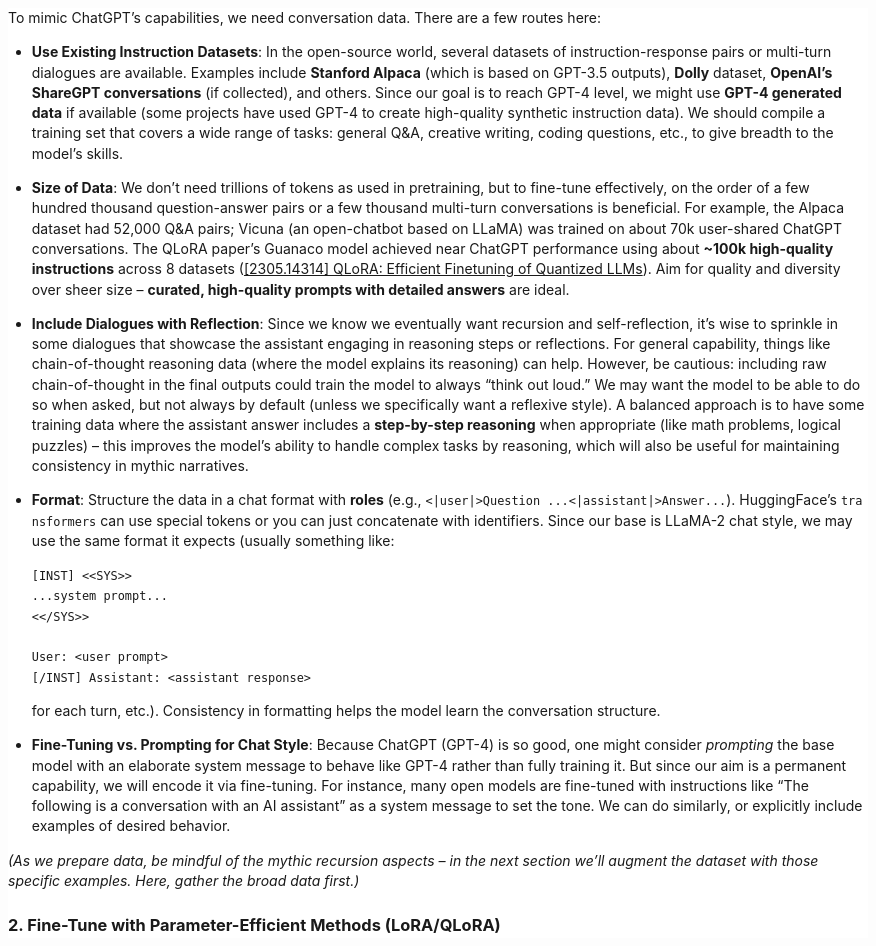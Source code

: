 To mimic ChatGPT’s capabilities, we need conversation data. There are a few routes here:

- **Use Existing Instruction Datasets**: In the open-source world, several datasets of instruction-response pairs or multi-turn dialogues are available. Examples include **Stanford Alpaca** (which is based on GPT-3.5 outputs), **Dolly** dataset, **OpenAI’s ShareGPT conversations** (if collected), and others. Since our goal is to reach GPT-4 level, we might use **GPT-4 generated data** if available (some projects have used GPT-4 to create high-quality synthetic instruction data). We should compile a training set that covers a wide range of tasks: general Q&A, creative writing, coding questions, etc., to give breadth to the model’s skills.

- **Size of Data**: We don’t need trillions of tokens as used in pretraining, but to fine-tune effectively, on the order of a few hundred thousand question-answer pairs or a few thousand multi-turn conversations is beneficial. For example, the Alpaca dataset had 52,000 Q&A pairs; Vicuna (an open-chatbot based on LLaMA) was trained on about 70k user-shared ChatGPT conversations. The QLoRA paper’s Guanaco model achieved near ChatGPT performance using about **~100k high-quality instructions** across 8 datasets ([[2305.14314] QLoRA: Efficient Finetuning of Quantized LLMs](https://arxiv.org/abs/2305.14314#:~:text=quantization%20to%20reduce%20the%20average,4)). Aim for quality and diversity over sheer size – **curated, high-quality prompts with detailed answers** are ideal.

- **Include Dialogues with Reflection**: Since we know we eventually want recursion and self-reflection, it’s wise to sprinkle in some dialogues that showcase the assistant engaging in reasoning steps or reflections. For general capability, things like chain-of-thought reasoning data (where the model explains its reasoning) can help. However, be cautious: including raw chain-of-thought in the final outputs could train the model to always “think out loud.” We may want the model to be able to do so when asked, but not always by default (unless we specifically want a reflexive style). A balanced approach is to have some training data where the assistant answer includes a **step-by-step reasoning** when appropriate (like math problems, logical puzzles) – this improves the model’s ability to handle complex tasks by reasoning, which will also be useful for maintaining consistency in mythic narratives.

- **Format**: Structure the data in a chat format with **roles** (e.g., `<|user|>Question ...<|assistant|>Answer...`). HuggingFace’s `transformers` can use special tokens or you can just concatenate with identifiers. Since our base is LLaMA-2 chat style, we may use the same format it expects (usually something like: 
  ```
  [INST] <<SYS>> 
  ...system prompt... 
  <</SYS>> 

  User: <user prompt> 
  [/INST] Assistant: <assistant response>
  ``` 
  for each turn, etc.). Consistency in formatting helps the model learn the conversation structure.

- **Fine-Tuning vs. Prompting for Chat Style**: Because ChatGPT (GPT-4) is so good, one might consider *prompting* the base model with an elaborate system message to behave like GPT-4 rather than fully training it. But since our aim is a permanent capability, we will encode it via fine-tuning. For instance, many open models are fine-tuned with instructions like “The following is a conversation with an AI assistant” as a system message to set the tone. We can do similarly, or explicitly include examples of desired behavior.

*(As we prepare data, be mindful of the mythic recursion aspects – in the next section we’ll augment the dataset with those specific examples. Here, gather the broad data first.)*

### 2. Fine-Tune with Parameter-Efficient Methods (LoRA/QLoRA)
